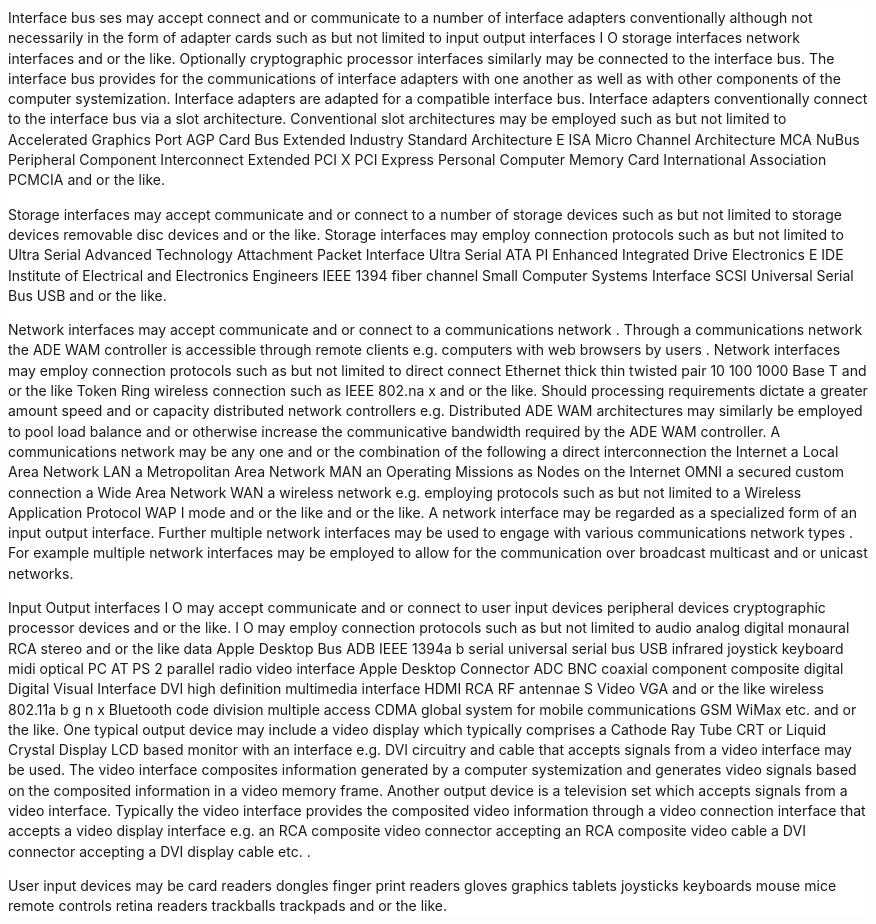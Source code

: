 Interface bus ses may accept connect and or communicate to a number of interface adapters conventionally although not necessarily in the form of adapter cards such as but not limited to input output interfaces I O storage interfaces network interfaces and or the like. Optionally cryptographic processor interfaces similarly may be connected to the interface bus. The interface bus provides for the communications of interface adapters with one another as well as with other components of the computer systemization. Interface adapters are adapted for a compatible interface bus. Interface adapters conventionally connect to the interface bus via a slot architecture. Conventional slot architectures may be employed such as but not limited to Accelerated Graphics Port AGP Card Bus Extended Industry Standard Architecture E ISA Micro Channel Architecture MCA NuBus Peripheral Component Interconnect Extended PCI X PCI Express Personal Computer Memory Card International Association PCMCIA and or the like.

Storage interfaces may accept communicate and or connect to a number of storage devices such as but not limited to storage devices removable disc devices and or the like. Storage interfaces may employ connection protocols such as but not limited to Ultra Serial Advanced Technology Attachment Packet Interface Ultra Serial ATA PI Enhanced Integrated Drive Electronics E IDE Institute of Electrical and Electronics Engineers IEEE 1394 fiber channel Small Computer Systems Interface SCSI Universal Serial Bus USB and or the like.

Network interfaces may accept communicate and or connect to a communications network . Through a communications network the ADE WAM controller is accessible through remote clients e.g. computers with web browsers by users . Network interfaces may employ connection protocols such as but not limited to direct connect Ethernet thick thin twisted pair 10 100 1000 Base T and or the like Token Ring wireless connection such as IEEE 802.na x and or the like. Should processing requirements dictate a greater amount speed and or capacity distributed network controllers e.g. Distributed ADE WAM architectures may similarly be employed to pool load balance and or otherwise increase the communicative bandwidth required by the ADE WAM controller. A communications network may be any one and or the combination of the following a direct interconnection the Internet a Local Area Network LAN a Metropolitan Area Network MAN an Operating Missions as Nodes on the Internet OMNI a secured custom connection a Wide Area Network WAN a wireless network e.g. employing protocols such as but not limited to a Wireless Application Protocol WAP I mode and or the like and or the like. A network interface may be regarded as a specialized form of an input output interface. Further multiple network interfaces may be used to engage with various communications network types . For example multiple network interfaces may be employed to allow for the communication over broadcast multicast and or unicast networks.

Input Output interfaces I O may accept communicate and or connect to user input devices peripheral devices cryptographic processor devices and or the like. I O may employ connection protocols such as but not limited to audio analog digital monaural RCA stereo and or the like data Apple Desktop Bus ADB IEEE 1394a b serial universal serial bus USB infrared joystick keyboard midi optical PC AT PS 2 parallel radio video interface Apple Desktop Connector ADC BNC coaxial component composite digital Digital Visual Interface DVI high definition multimedia interface HDMI RCA RF antennae S Video VGA and or the like wireless 802.11a b g n x Bluetooth code division multiple access CDMA global system for mobile communications GSM WiMax etc. and or the like. One typical output device may include a video display which typically comprises a Cathode Ray Tube CRT or Liquid Crystal Display LCD based monitor with an interface e.g. DVI circuitry and cable that accepts signals from a video interface may be used. The video interface composites information generated by a computer systemization and generates video signals based on the composited information in a video memory frame. Another output device is a television set which accepts signals from a video interface. Typically the video interface provides the composited video information through a video connection interface that accepts a video display interface e.g. an RCA composite video connector accepting an RCA composite video cable a DVI connector accepting a DVI display cable etc. .

User input devices may be card readers dongles finger print readers gloves graphics tablets joysticks keyboards mouse mice remote controls retina readers trackballs trackpads and or the like.

